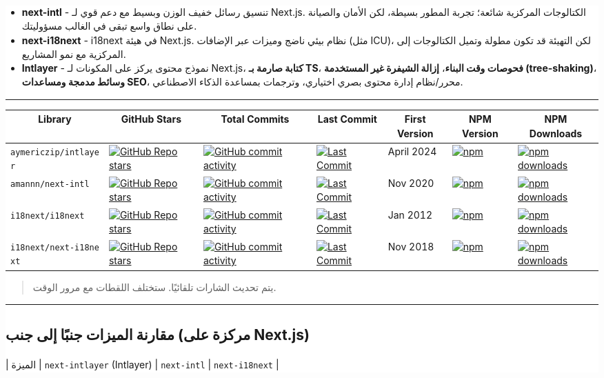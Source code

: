 - **next-intl** - تنسيق رسائل خفيف الوزن وبسيط مع دعم قوي لـ Next.js. الكتالوجات المركزية شائعة؛ تجربة المطور بسيطة، لكن الأمان والصيانة على نطاق واسع تبقى في الغالب مسؤوليتك.
- **next-i18next** - i18next في هيئة Next.js. نظام بيئي ناضج وميزات عبر الإضافات (مثل ICU)، لكن التهيئة قد تكون مطولة وتميل الكتالوجات إلى المركزية مع نمو المشاريع.
- **Intlayer** - نموذج محتوى يركز على المكونات لـ Next.js، **كتابة صارمة بـ TS**، **فحوصات وقت البناء**، **إزالة الشيفرة غير المستخدمة (tree-shaking)**، **وسائط مدمجة ومساعدات SEO**، محرر/نظام إدارة محتوى بصري اختياري، وترجمات بمساعدة الذكاء الاصطناعي.

---

| Library                | GitHub Stars                                                                                                                                                                     | Total Commits                                                                                                                                                                        | Last Commit                                                                                                                                           | First Version | NPM Version                                                                                                         | NPM Downloads                                                                                                                  |
| ---------------------- | -------------------------------------------------------------------------------------------------------------------------------------------------------------------------------- | ------------------------------------------------------------------------------------------------------------------------------------------------------------------------------------ | ----------------------------------------------------------------------------------------------------------------------------------------------------- | ------------- | ------------------------------------------------------------------------------------------------------------------- | ------------------------------------------------------------------------------------------------------------------------------ |
| `aymericzip/intlayer`  | [![GitHub Repo stars](https://img.shields.io/github/stars/aymericzip/intlayer?style=for-the-badge&label=%E2%AD%90%20stars)](https://github.com/aymericzip/intlayer/stargazers)   | [![GitHub commit activity](https://img.shields.io/github/commit-activity/t/aymericzip/intlayer?style=for-the-badge&label=commits)](https://github.com/aymericzip/intlayer/commits)   | [![Last Commit](https://img.shields.io/github/last-commit/aymericzip/intlayer?style=for-the-badge)](https://github.com/aymericzip/intlayer/commits)   | April 2024    | [![npm](https://img.shields.io/npm/v/intlayer?style=for-the-badge)](https://www.npmjs.com/package/intlayer)         | [![npm downloads](https://img.shields.io/npm/dm/intlayer?style=for-the-badge)](https://www.npmjs.com/package/intlayer)         |
| `amannn/next-intl`     | [![GitHub Repo stars](https://img.shields.io/github/stars/amannn/next-intl?style=for-the-badge&label=%E2%AD%90%20stars)](https://github.com/amannn/next-intl/stargazers)         | [![GitHub commit activity](https://img.shields.io/github/commit-activity/t/amannn/next-intl?style=for-the-badge&label=commits)](https://github.com/amannn/next-intl/commits)         | [![Last Commit](https://img.shields.io/github/last-commit/amannn/next-intl?style=for-the-badge)](https://github.com/amannn/next-intl/commits)         | Nov 2020      | [![npm](https://img.shields.io/npm/v/next-intl?style=for-the-badge)](https://www.npmjs.com/package/next-intl)       | [![npm downloads](https://img.shields.io/npm/dm/next-intl?style=for-the-badge)](https://www.npmjs.com/package/next-intl)       |
| `i18next/i18next`      | [![GitHub Repo stars](https://img.shields.io/github/stars/i18next/i18next?style=for-the-badge&label=%E2%AD%90%20stars)](https://github.com/i18next/i18next/stargazers)           | [![GitHub commit activity](https://img.shields.io/github/commit-activity/t/i18next/i18next?style=for-the-badge&label=commits)](https://github.com/i18next/i18next/commits)           | [![Last Commit](https://img.shields.io/github/last-commit/i18next/i18next?style=for-the-badge)](https://github.com/i18next/i18next/commits)           | Jan 2012      | [![npm](https://img.shields.io/npm/v/i18next?style=for-the-badge)](https://www.npmjs.com/package/i18next)           | [![npm downloads](https://img.shields.io/npm/dm/i18next?style=for-the-badge)](https://www.npmjs.com/package/i18next)           |
| `i18next/next-i18next` | [![GitHub Repo stars](https://img.shields.io/github/stars/i18next/next-i18next?style=for-the-badge&label=%E2%AD%90%20stars)](https://github.com/i18next/next-i18next/stargazers) | [![GitHub commit activity](https://img.shields.io/github/commit-activity/t/i18next/next-i18next?style=for-the-badge&label=commits)](https://github.com/i18next/next-i18next/commits) | [![Last Commit](https://img.shields.io/github/last-commit/i18next/next-i18next?style=for-the-badge)](https://github.com/i18next/next-i18next/commits) | Nov 2018      | [![npm](https://img.shields.io/npm/v/next-i18next?style=for-the-badge)](https://www.npmjs.com/package/next-i18next) | [![npm downloads](https://img.shields.io/npm/dm/next-i18next?style=for-the-badge)](https://www.npmjs.com/package/next-i18next) |

> يتم تحديث الشارات تلقائيًا. ستختلف اللقطات مع مرور الوقت.

---

## مقارنة الميزات جنبًا إلى جنب (مركزة على Next.js)

| الميزة                                                       | `next-intlayer` (Intlayer)                                                                                                   | `next-intl`                                                                                    | `next-i18next`                                                                                 |